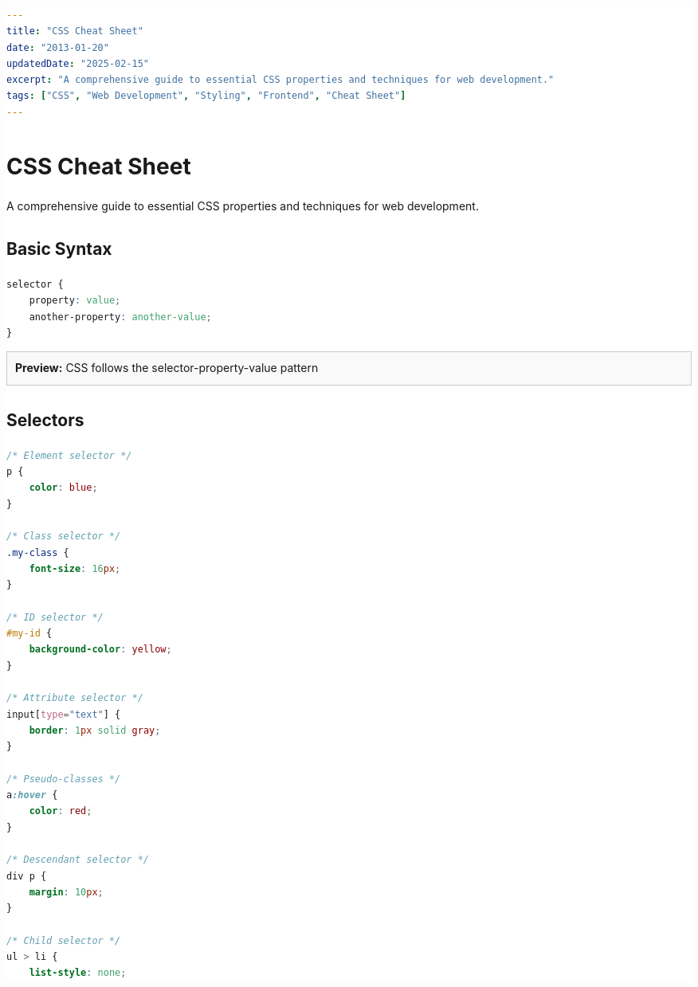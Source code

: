 ```yaml
---
title: "CSS Cheat Sheet"
date: "2013-01-20"
updatedDate: "2025-02-15"
excerpt: "A comprehensive guide to essential CSS properties and techniques for web development."
tags: ["CSS", "Web Development", "Styling", "Frontend", "Cheat Sheet"]
---
```


# CSS Cheat Sheet

A comprehensive guide to essential CSS properties and techniques for web development.

## Basic Syntax

```css
selector {
    property: value;
    another-property: another-value;
}
```

<div style="border: 1px solid #ccc; padding: 10px; margin: 10px 0; background-color: #f9f9f9;">
<strong>Preview:</strong> CSS follows the selector-property-value pattern
</div>

## Selectors

```css
/* Element selector */
p {
    color: blue;
}

/* Class selector */
.my-class {
    font-size: 16px;
}

/* ID selector */
#my-id {
    background-color: yellow;
}

/* Attribute selector */
input[type="text"] {
    border: 1px solid gray;
}

/* Pseudo-classes */
a:hover {
    color: red;
}

/* Descendant selector */
div p {
    margin: 10px;
}

/* Child selector */
ul > li {
    list-style: none;
```